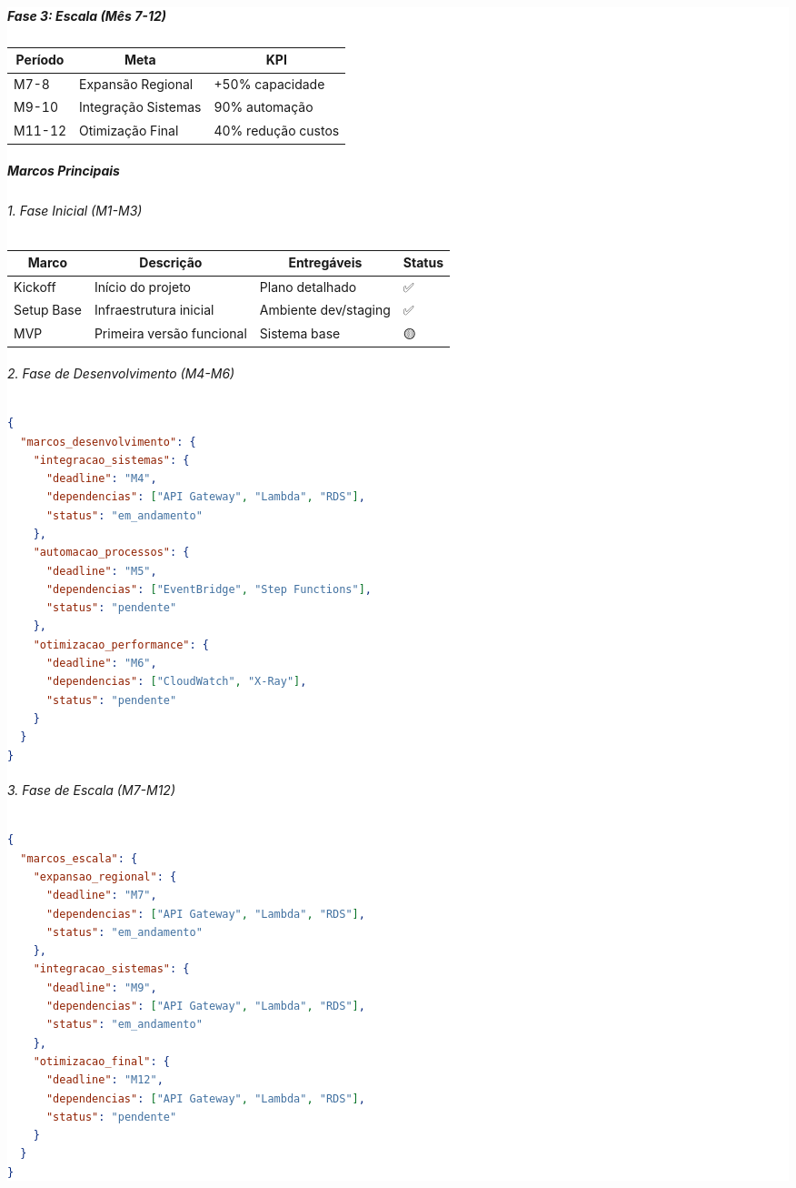 
##### Fase 3: Escala (Mês 7-12)
| Período | Meta | KPI |
|---------|------|-----|
| M7-8 | Expansão Regional | +50% capacidade |
| M9-10 | Integração Sistemas | 90% automação |
| M11-12 | Otimização Final | 40% redução custos |

##### Marcos Principais

###### 1. Fase Inicial (M1-M3)
| Marco | Descrição | Entregáveis | Status |
|-------|-----------|-------------|---------|
| Kickoff | Início do projeto | Plano detalhado | ✅ |
| Setup Base | Infraestrutura inicial | Ambiente dev/staging | ✅ |
| MVP | Primeira versão funcional | Sistema base | 🟡 |

###### 2. Fase de Desenvolvimento (M4-M6)
```json
{
  "marcos_desenvolvimento": {
    "integracao_sistemas": {
      "deadline": "M4",
      "dependencias": ["API Gateway", "Lambda", "RDS"],
      "status": "em_andamento"
    },
    "automacao_processos": {
      "deadline": "M5",
      "dependencias": ["EventBridge", "Step Functions"],
      "status": "pendente"
    },
    "otimizacao_performance": {
      "deadline": "M6",
      "dependencias": ["CloudWatch", "X-Ray"],
      "status": "pendente"
    }
  }
}
```

###### 3. Fase de Escala (M7-M12)
```json
{
  "marcos_escala": {
    "expansao_regional": {
      "deadline": "M7",
      "dependencias": ["API Gateway", "Lambda", "RDS"],
      "status": "em_andamento"
    },
    "integracao_sistemas": {
      "deadline": "M9",
      "dependencias": ["API Gateway", "Lambda", "RDS"],
      "status": "em_andamento"
    },
    "otimizacao_final": {
      "deadline": "M12",
      "dependencias": ["API Gateway", "Lambda", "RDS"],
      "status": "pendente"
    }
  }
}
```